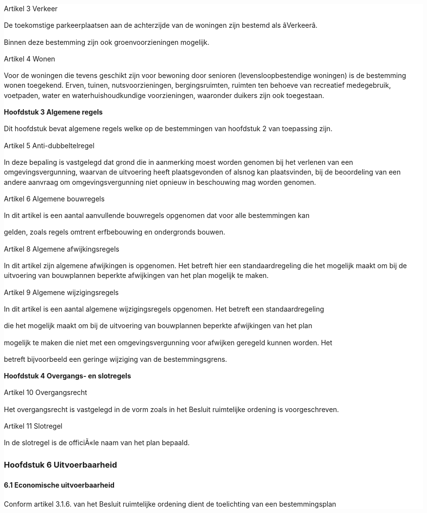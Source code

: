 Artikel 3 Verkeer

De toekomstige parkeerplaatsen aan de achterzijde van de woningen zijn bestemd als âVerkeerâ.

Binnen deze bestemming zijn ook groenvoorzieningen mogelijk.

Artikel 4 Wonen

Voor de woningen die tevens geschikt zijn voor bewoning door senioren (levensloopbestendige woningen) is de bestemming wonen toegekend. Erven, tuinen, nutsvoorzieningen, bergingsruimten, ruimten ten behoeve van recreatief medegebruik, voetpaden, water en waterhuishoudkundige voorzieningen, waaronder duikers zijn ook toegestaan.

**Hoofdstuk 3 Algemene regels**

Dit hoofdstuk bevat algemene regels welke op de bestemmingen van hoofdstuk 2 van toepassing zijn.

Artikel 5 Anti\-dubbeltelregel

In deze bepaling is vastgelegd dat grond die in aanmerking moest worden genomen bij het verlenen van een omgevingsvergunning, waarvan de uitvoering heeft plaatsgevonden of alsnog kan plaatsvinden, bij de beoordeling van een andere aanvraag om omgevingsvergunning niet opnieuw in beschouwing mag worden genomen.

Artikel 6 Algemene bouwregels

In dit artikel is een aantal aanvullende bouwregels opgenomen dat voor alle bestemmingen kan

gelden, zoals regels omtrent erfbebouwing en ondergronds bouwen.

Artikel 8 Algemene afwijkingsregels

In dit artikel zijn algemene afwijkingen is opgenomen. Het betreft hier een standaardregeling die het mogelijk maakt om bij de uitvoering van bouwplannen beperkte afwijkingen van het plan mogelijk te maken.

Artikel 9 Algemene wijzigingsregels

In dit artikel is een aantal algemene wijzigingsregels opgenomen. Het betreft een standaardregeling

die het mogelijk maakt om bij de uitvoering van bouwplannen beperkte afwijkingen van het plan

mogelijk te maken die niet met een omgevingsvergunning voor afwijken geregeld kunnen worden. Het

betreft bijvoorbeeld een geringe wijziging van de bestemmingsgrens.

**Hoofdstuk 4 Overgangs\- en slotregels**

Artikel 10 Overgangsrecht

Het overgangsrecht is vastgelegd in de vorm zoals in het Besluit ruimtelijke ordening is voorgeschreven.

Artikel 11 Slotregel

In de slotregel is de officiÃ«le naam van het plan bepaald.

### Hoofdstuk 6 Uitvoerbaarheid

#### 6\.1 Economische uitvoerbaarheid

Conform artikel 3\.1\.6\. van het Besluit ruimtelijke ordening dient de toelichting van een bestemmingsplan
